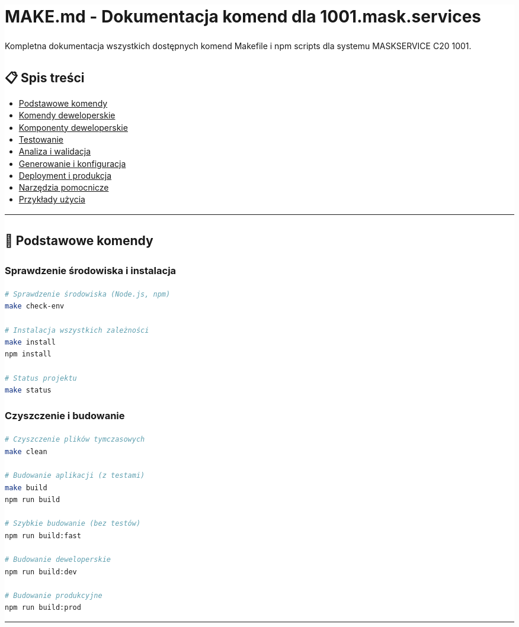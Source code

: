 # MAKE.md - Dokumentacja komend dla 1001.mask.services

Kompletna dokumentacja wszystkich dostępnych komend Makefile i npm scripts dla systemu MASKSERVICE C20 1001.

## 📋 Spis treści

- [Podstawowe komendy](#podstawowe-komendy)
- [Komendy deweloperskie](#komendy-deweloperskie)
- [Komponenty deweloperskie](#komponenty-deweloperskie)
- [Testowanie](#testowanie)
- [Analiza i walidacja](#analiza-i-walidacja)
- [Generowanie i konfiguracja](#generowanie-i-konfiguracja)
- [Deployment i produkcja](#deployment-i-produkcja)
- [Narzędzia pomocnicze](#narzędzia-pomocnicze)
- [Przykłady użycia](#przykłady-użycia)

---

## 🚀 Podstawowe komendy

### Sprawdzenie środowiska i instalacja

```bash
# Sprawdzenie środowiska (Node.js, npm)
make check-env

# Instalacja wszystkich zależności
make install
npm install

# Status projektu
make status
```

### Czyszczenie i budowanie

```bash
# Czyszczenie plików tymczasowych
make clean

# Budowanie aplikacji (z testami)
make build
npm run build

# Szybkie budowanie (bez testów)
npm run build:fast

# Budowanie deweloperskie
npm run build:dev

# Budowanie produkcyjne
npm run build:prod
```

---